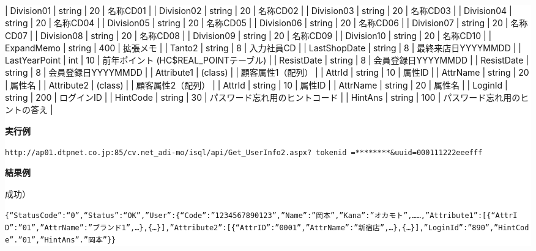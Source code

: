 | Division01       | string | 20 | 名称CD01         |
| Division02       | string | 20 | 名称CD02         |
| Division03       | string | 20 | 名称CD03         |
| Division04       | string | 20 | 名称CD04         |
| Division05       | string | 20 | 名称CD05        |
| Division06    | string | 20  | 名称CD06        |
| Division07    | string | 20  | 名称CD07            |
| Division08    | string | 20  | 名称CD08           |
| Division09    | string | 20  | 名称CD09          |
| Division10    | string | 20  | 名称CD10            |
| ExpandMemo    | string | 400 | 拡張メモ         |
| Tanto2        | string | 8   | 入力社員CD             |
| LastShopDate  | string | 8   | 最終来店日YYYYMMDD          |
| LastYearPoint | int    | 10  | 前年ポイント  (HC$REAL_POINTテーブル) |
| ResistDate    | string | 8   | 会員登録日YYYYMMDD    |
| ResistDate | string  | 8     | 会員登録日YYYYMMDD     |
| Attribute1 | (class) |     |  顧客属性1（配列）   |
| AttrId     | string  | 10        | 属性ID          |
| AttrName   | string  | 20       | 属性名        |
| Attribute2 | (class) |    |  顧客属性2（配列）                |
| AttrId     | string  | 10     | 属性ID              |
| AttrName   | string  | 20    | 属性名         |
| LoginId    | string  | 200    | ログインID   |
| HintCode   | string  | 30      | パスワード忘れ用のヒントコード |
| HintAns    | string  | 100    | パスワード忘れ用のヒントの答え |

**実行例**
```
http://ap01.dtpnet.co.jp:85/cv.net_adi-mo/isql/api/Get_UserInfo2.aspx? tokenid =********&uuid=000111222eeefff
```

**結果例**

成功）
```
{“StatusCode”:“0”,“Status”:“OK”,”User”:{“Code”:”1234567890123”,”Name”:”岡本”,”Kana”:”オカモト”,……,”Attribute1”:[{“AttrID”:”01”,”AttrName”:”ブランド1”,…},{…}],”Attribute2”:[{“AttrID”:”0001”,”AttrName”:”新宿店”,…},{…}],”LoginId”:”890”,”HintCode”.”01”,”HintAns”.”岡本”}}
```

